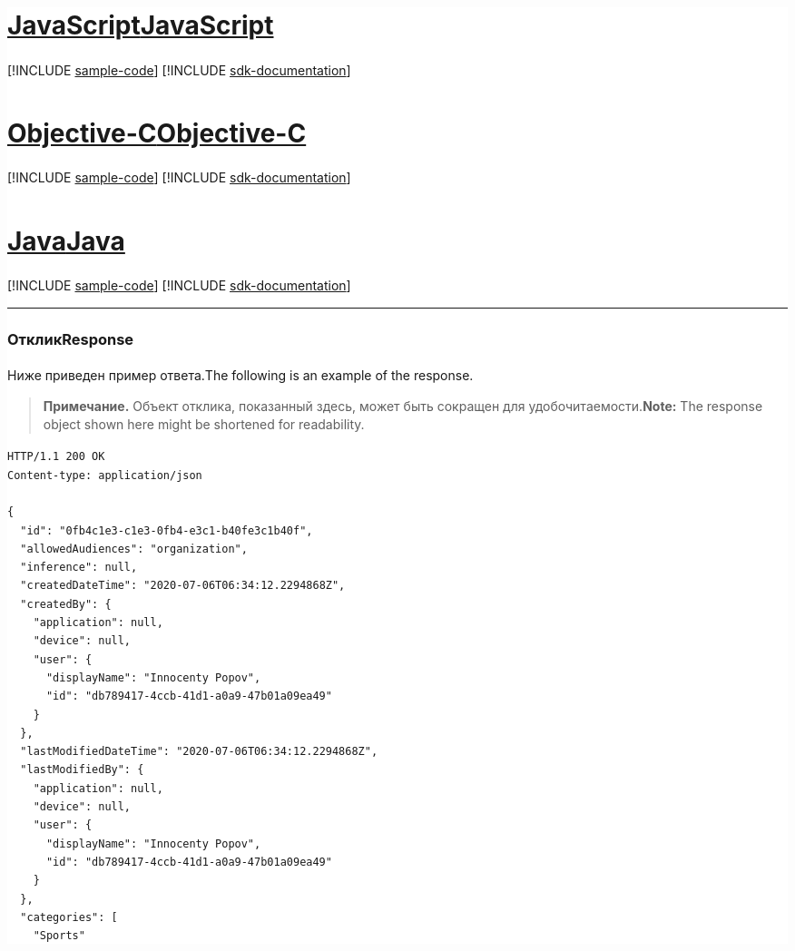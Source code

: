 # <a name="javascript"></a>[<span data-ttu-id="a817c-167">JavaScript</span><span class="sxs-lookup"><span data-stu-id="a817c-167">JavaScript</span></span>](#tab/javascript)
[!INCLUDE [sample-code](../includes/snippets/javascript/update-personinterest-javascript-snippets.md)]
[!INCLUDE [sdk-documentation](../includes/snippets/snippets-sdk-documentation-link.md)]

# <a name="objective-c"></a>[<span data-ttu-id="a817c-168">Objective-C</span><span class="sxs-lookup"><span data-stu-id="a817c-168">Objective-C</span></span>](#tab/objc)
[!INCLUDE [sample-code](../includes/snippets/objc/update-personinterest-objc-snippets.md)]
[!INCLUDE [sdk-documentation](../includes/snippets/snippets-sdk-documentation-link.md)]

# <a name="java"></a>[<span data-ttu-id="a817c-169">Java</span><span class="sxs-lookup"><span data-stu-id="a817c-169">Java</span></span>](#tab/java)
[!INCLUDE [sample-code](../includes/snippets/java/update-personinterest-java-snippets.md)]
[!INCLUDE [sdk-documentation](../includes/snippets/snippets-sdk-documentation-link.md)]

---


### <a name="response"></a><span data-ttu-id="a817c-170">Отклик</span><span class="sxs-lookup"><span data-stu-id="a817c-170">Response</span></span>

<span data-ttu-id="a817c-171">Ниже приведен пример ответа.</span><span class="sxs-lookup"><span data-stu-id="a817c-171">The following is an example of the response.</span></span>

> <span data-ttu-id="a817c-172">**Примечание.** Объект отклика, показанный здесь, может быть сокращен для удобочитаемости.</span><span class="sxs-lookup"><span data-stu-id="a817c-172">**Note:** The response object shown here might be shortened for readability.</span></span>



```http
HTTP/1.1 200 OK
Content-type: application/json

{
  "id": "0fb4c1e3-c1e3-0fb4-e3c1-b40fe3c1b40f",
  "allowedAudiences": "organization",
  "inference": null,
  "createdDateTime": "2020-07-06T06:34:12.2294868Z",
  "createdBy": {
    "application": null,
    "device": null,
    "user": {
      "displayName": "Innocenty Popov",
      "id": "db789417-4ccb-41d1-a0a9-47b01a09ea49"
    }
  },
  "lastModifiedDateTime": "2020-07-06T06:34:12.2294868Z",
  "lastModifiedBy": {
    "application": null,
    "device": null,
    "user": {
      "displayName": "Innocenty Popov",
      "id": "db789417-4ccb-41d1-a0a9-47b01a09ea49"
    }
  },
  "categories": [
    "Sports"
```